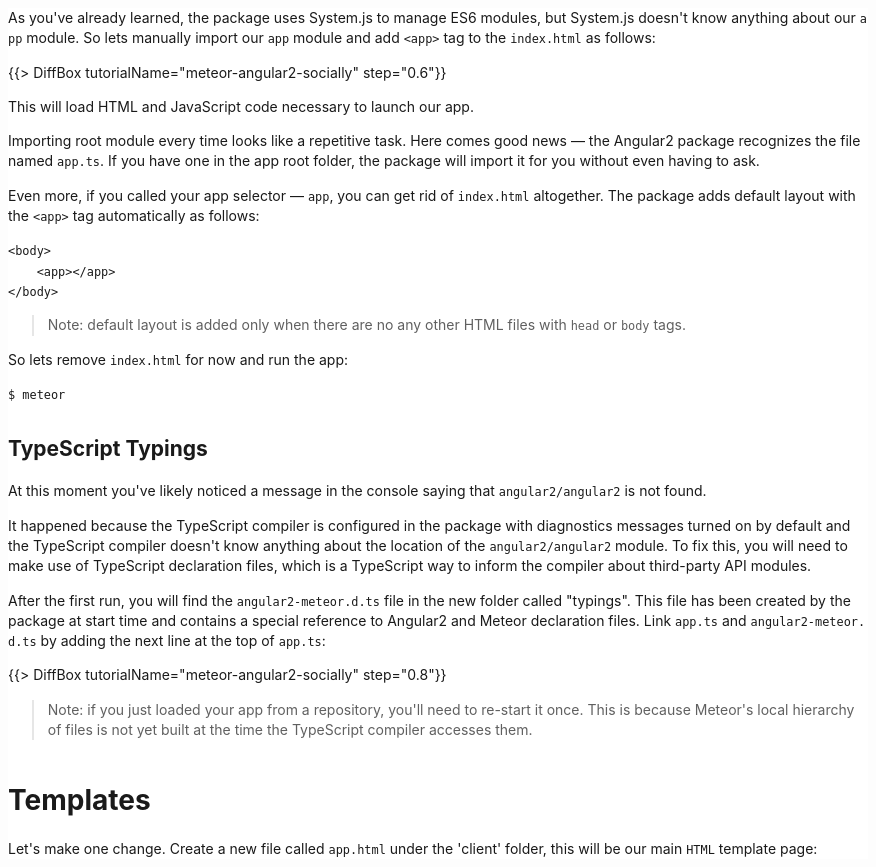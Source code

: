 As you've already learned, the package uses System.js to manage ES6 modules, but System.js
doesn't know anything about our `app` module.
So lets manually import our `app` module and add `<app>` tag to the `index.html` as follows:

{{> DiffBox tutorialName="meteor-angular2-socially" step="0.6"}}

This will load HTML and JavaScript code necessary to launch our app.

Importing root module every time looks like a repetitive task.
Here comes good news — the Angular2 package recognizes the file named `app.ts`.
If you have one in the app root folder, the package will import it for you without even having to ask.

Even more, if you called your app selector — `app`, you can get rid of `index.html` altogether. 
The package adds default layout with the `<app>` tag automatically as follows:

    <body>
        <app></app>
    </body>

> Note: default layout is added only when there are no any other HTML files
> with `head` or `body` tags.

So lets remove `index.html` for now and run the app:

    $ meteor

## TypeScript Typings

At this moment you've likely noticed a message in the console saying that `angular2/angular2` is not found.

It happened because the TypeScript compiler is configured in the package with diagnostics messages turned on by default and
the TypeScript compiler doesn't know anything about the location of the `angular2/angular2` module. To fix this, you will need
to make use of TypeScript declaration files, which is a TypeScript way to inform the compiler about third-party API modules.

After the first run, you will find the `angular2-meteor.d.ts` file in the new folder called "typings".
This file has been created by the package at start time and contains a special reference to Angular2 and Meteor declaration files.
Link `app.ts` and `angular2-meteor.d.ts` by adding the next line at the top of `app.ts`:

{{> DiffBox tutorialName="meteor-angular2-socially" step="0.8"}}

> Note: if you just loaded your app from a repository, you'll need to re-start it once.
> This is because Meteor's local hierarchy of files is not yet built at the time the TypeScript compiler accesses them.


# Templates

Let's make one change. Create a new file called `app.html` under the 'client' folder, this will be our main `HTML` template page:
